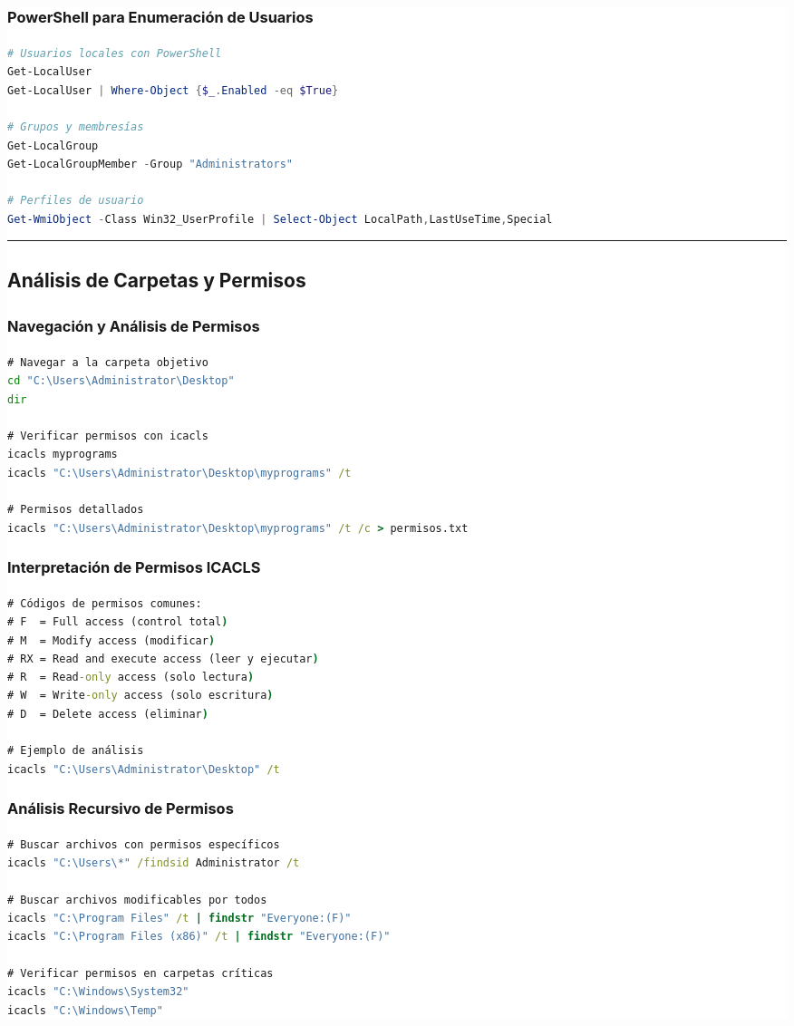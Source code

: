 ### PowerShell para Enumeración de Usuarios
```powershell
# Usuarios locales con PowerShell
Get-LocalUser
Get-LocalUser | Where-Object {$_.Enabled -eq $True}

# Grupos y membresías
Get-LocalGroup
Get-LocalGroupMember -Group "Administrators"

# Perfiles de usuario
Get-WmiObject -Class Win32_UserProfile | Select-Object LocalPath,LastUseTime,Special
```

---

## Análisis de Carpetas y Permisos

### Navegación y Análisis de Permisos
```cmd
# Navegar a la carpeta objetivo
cd "C:\Users\Administrator\Desktop"
dir

# Verificar permisos con icacls
icacls myprograms
icacls "C:\Users\Administrator\Desktop\myprograms" /t

# Permisos detallados
icacls "C:\Users\Administrator\Desktop\myprograms" /t /c > permisos.txt
```

### Interpretación de Permisos ICACLS
```cmd
# Códigos de permisos comunes:
# F  = Full access (control total)
# M  = Modify access (modificar)
# RX = Read and execute access (leer y ejecutar)
# R  = Read-only access (solo lectura)
# W  = Write-only access (solo escritura)
# D  = Delete access (eliminar)

# Ejemplo de análisis
icacls "C:\Users\Administrator\Desktop" /t
```

### Análisis Recursivo de Permisos
```cmd
# Buscar archivos con permisos específicos
icacls "C:\Users\*" /findsid Administrator /t

# Buscar archivos modificables por todos
icacls "C:\Program Files" /t | findstr "Everyone:(F)"
icacls "C:\Program Files (x86)" /t | findstr "Everyone:(F)"

# Verificar permisos en carpetas críticas
icacls "C:\Windows\System32"
icacls "C:\Windows\Temp"
```
